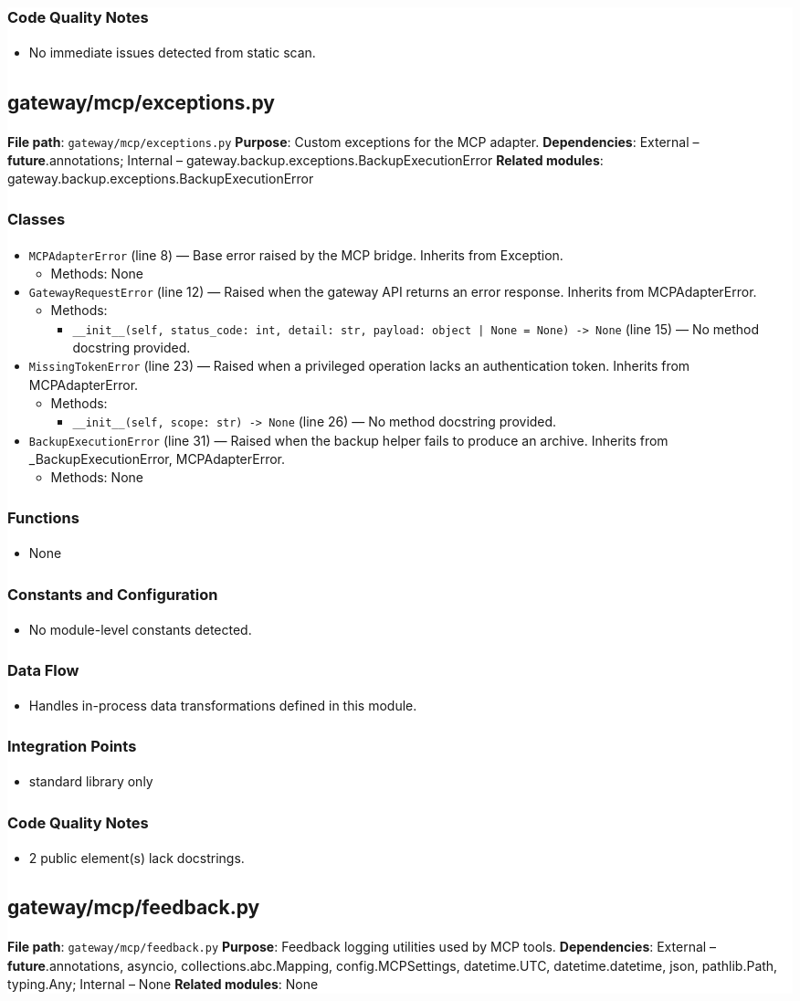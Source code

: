 ### Code Quality Notes
- No immediate issues detected from static scan.

## gateway/mcp/exceptions.py

**File path**: `gateway/mcp/exceptions.py`
**Purpose**: Custom exceptions for the MCP adapter.
**Dependencies**: External – __future__.annotations; Internal – gateway.backup.exceptions.BackupExecutionError
**Related modules**: gateway.backup.exceptions.BackupExecutionError

### Classes
- `MCPAdapterError` (line 8) — Base error raised by the MCP bridge. Inherits from Exception.
  - Methods: None
- `GatewayRequestError` (line 12) — Raised when the gateway API returns an error response. Inherits from MCPAdapterError.
  - Methods:
    - `__init__(self, status_code: int, detail: str, payload: object | None = None) -> None` (line 15) — No method docstring provided.
- `MissingTokenError` (line 23) — Raised when a privileged operation lacks an authentication token. Inherits from MCPAdapterError.
  - Methods:
    - `__init__(self, scope: str) -> None` (line 26) — No method docstring provided.
- `BackupExecutionError` (line 31) — Raised when the backup helper fails to produce an archive. Inherits from _BackupExecutionError, MCPAdapterError.
  - Methods: None

### Functions
- None

### Constants and Configuration
- No module-level constants detected.

### Data Flow
- Handles in-process data transformations defined in this module.

### Integration Points
- standard library only

### Code Quality Notes
- 2 public element(s) lack docstrings.

## gateway/mcp/feedback.py

**File path**: `gateway/mcp/feedback.py`
**Purpose**: Feedback logging utilities used by MCP tools.
**Dependencies**: External – __future__.annotations, asyncio, collections.abc.Mapping, config.MCPSettings, datetime.UTC, datetime.datetime, json, pathlib.Path, typing.Any; Internal – None
**Related modules**: None
